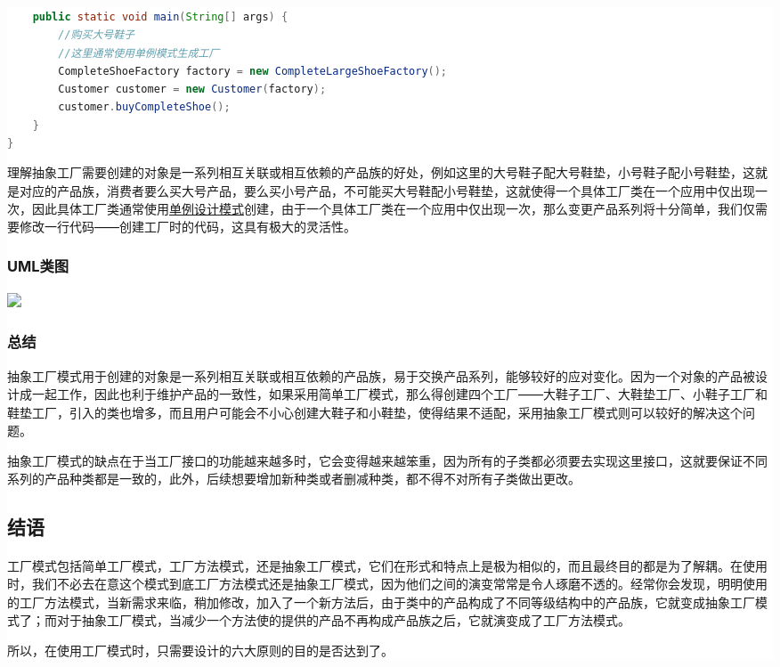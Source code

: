 ```java
    public static void main(String[] args) {
        //购买大号鞋子
        //这里通常使用单例模式生成工厂
        CompleteShoeFactory factory = new CompleteLargeShoeFactory();
        Customer customer = new Customer(factory);
        customer.buyCompleteShoe();
    }
}
```

理解抽象工厂需要创建的对象是一系列相互关联或相互依赖的产品族的好处，例如这里的大号鞋子配大号鞋垫，小号鞋子配小号鞋垫，这就是对应的产品族，消费者要么买大号产品，要么买小号产品，不可能买大号鞋配小号鞋垫，这就使得一个具体工厂类在一个应用中仅出现一次，因此具体工厂类通常使用[单例设计模式](https://www.baidu.com)创建，由于一个具体工厂类在一个应用中仅出现一次，那么变更产品系列将十分简单，我们仅需要修改一行代码——创建工厂时的代码，这具有极大的灵活性。

### UML类图

![](https://upload-images.jianshu.io/upload_images/4839354-d67ffacf1d2114c7.png?imageMogr2/auto-orient/strip|imageView2/2/w/500/format/webp)

### 总结

抽象工厂模式用于创建的对象是一系列相互关联或相互依赖的产品族，易于交换产品系列，能够较好的应对变化。因为一个对象的产品被设计成一起工作，因此也利于维护产品的一致性，如果采用简单工厂模式，那么得创建四个工厂——大鞋子工厂、大鞋垫工厂、小鞋子工厂和鞋垫工厂，引入的类也增多，而且用户可能会不小心创建大鞋子和小鞋垫，使得结果不适配，采用抽象工厂模式则可以较好的解决这个问题。

抽象工厂模式的缺点在于当工厂接口的功能越来越多时，它会变得越来越笨重，因为所有的子类都必须要去实现这里接口，这就要保证不同系列的产品种类都是一致的，此外，后续想要增加新种类或者删减种类，都不得不对所有子类做出更改。

## 结语

工厂模式包括简单工厂模式，工厂方法模式，还是抽象工厂模式，它们在形式和特点上是极为相似的，而且最终目的都是为了解耦。在使用时，我们不必去在意这个模式到底工厂方法模式还是抽象工厂模式，因为他们之间的演变常常是令人琢磨不透的。经常你会发现，明明使用的工厂方法模式，当新需求来临，稍加修改，加入了一个新方法后，由于类中的产品构成了不同等级结构中的产品族，它就变成抽象工厂模式了；而对于抽象工厂模式，当减少一个方法使的提供的产品不再构成产品族之后，它就演变成了工厂方法模式。

所以，在使用工厂模式时，只需要设计的六大原则的目的是否达到了。

